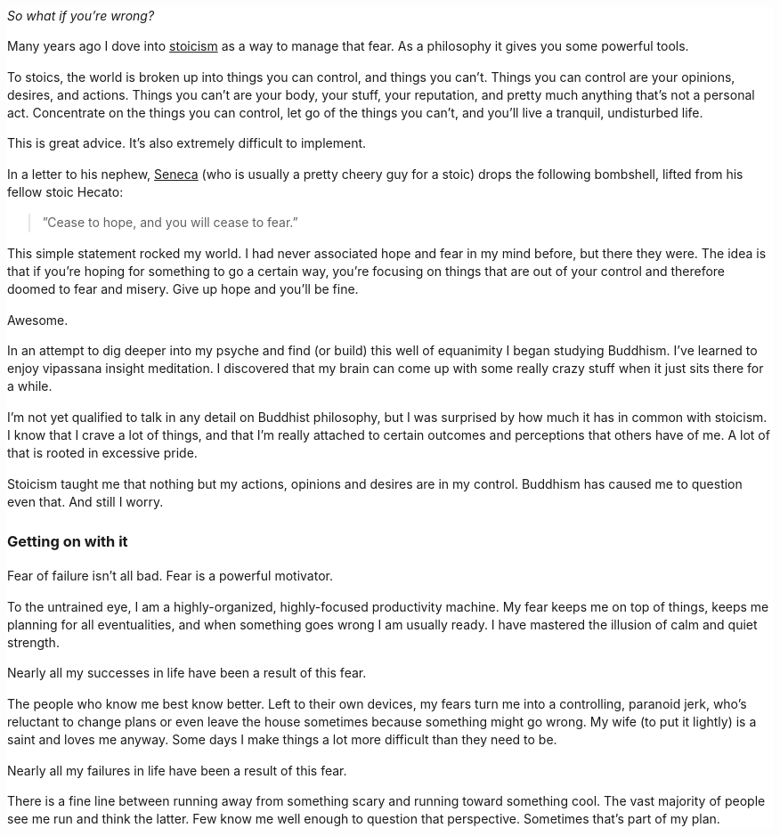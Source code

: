 _So what if you’re wrong?_

Many years ago I dove into [stoicism][5] as a way to manage that fear. As a philosophy it gives you some powerful tools. 

   [5]: http://en.wikipedia.org/wiki/Stoicism

To stoics, the world is broken up into things you can control, and things you can’t. Things you can control are your opinions, desires, and actions. Things you can’t are your body, your stuff, your reputation, and pretty much anything that’s not a personal act. Concentrate on the things you can control, let go of the things you can’t, and you’ll live a tranquil, undisturbed life. 

This is great advice. It’s also extremely difficult to implement. 

In a letter to his nephew, [Seneca][6] (who is usually a pretty cheery guy for a stoic) drops the following bombshell, lifted from his fellow stoic Hecato:

   [6]: http://en.wikipedia.org/wiki/Seneca_the_Younger

> ”Cease to hope, and you will cease to fear.”

This simple statement rocked my world. I had never associated hope and fear in my mind before, but there they were. The idea is that if you’re hoping for something to go a certain way, you’re focusing on things that are out of your control and therefore doomed to fear and misery. Give up hope and you’ll be fine. 

Awesome.

In an attempt to dig deeper into my psyche and find (or build) this well of equanimity I began studying Buddhism. I’ve learned to enjoy vipassana insight meditation. I discovered that my brain can come up with some really crazy stuff when it just sits there for a while.

I’m not yet qualified to talk in any detail on Buddhist philosophy, but I was surprised by how much it has in common with stoicism. I know that I crave a lot of things, and that I’m really attached to certain outcomes and perceptions that others have of me. A lot of that is rooted in excessive pride.

Stoicism taught me that nothing but my actions, opinions and desires are in my control. Buddhism has caused me to question even that. And still I worry.

### Getting on with it

Fear of failure isn’t all bad. Fear is a powerful motivator.

To the untrained eye, I am a highly-organized, highly-focused productivity machine. My fear keeps me on top of things, keeps me planning for all eventualities, and when something goes wrong I am usually ready. I have mastered the illusion of calm and quiet strength.

Nearly all my successes in life have been a result of this fear.

The people who know me best know better. Left to their own devices, my fears turn me into a controlling, paranoid jerk, who’s reluctant to change plans or even leave the house sometimes because something might go wrong. My wife (to put it lightly) is a saint and loves me anyway. Some days I make things a lot more difficult than they need to be.

Nearly all my failures in life have been a result of this fear.

There is a fine line between running away from something scary and running toward something cool. The vast majority of people see me run and think the latter. Few know me well enough to question that perspective. Sometimes that’s part of my plan.


   [2]: http://yuvizalkow.com
   [3]: http://yuvizalkow.com/book/
   [4]: http://yuvizalkow.com/general/fear-failure-experiment/